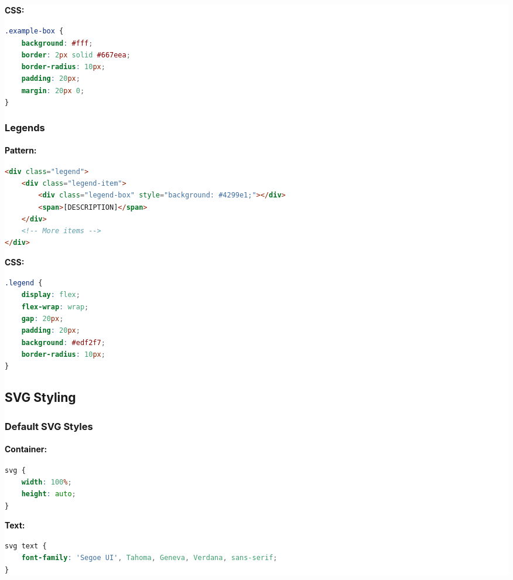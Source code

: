 **CSS:**
```css
.example-box {
    background: #fff;
    border: 2px solid #667eea;
    border-radius: 10px;
    padding: 20px;
    margin: 20px 0;
}
```

### Legends

**Pattern:**
```html
<div class="legend">
    <div class="legend-item">
        <div class="legend-box" style="background: #4299e1;"></div>
        <span>[DESCRIPTION]</span>
    </div>
    <!-- More items -->
</div>
```

**CSS:**
```css
.legend {
    display: flex;
    flex-wrap: wrap;
    gap: 20px;
    padding: 20px;
    background: #edf2f7;
    border-radius: 10px;
}
```

## SVG Styling

### Default SVG Styles

**Container:**
```css
svg {
    width: 100%;
    height: auto;
}
```

**Text:**
```css
svg text {
    font-family: 'Segoe UI', Tahoma, Geneva, Verdana, sans-serif;
}
```
